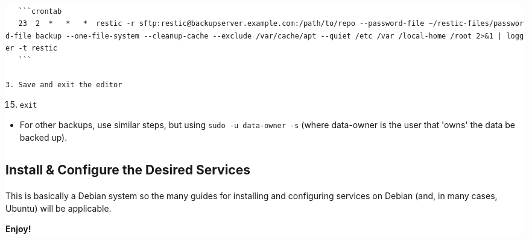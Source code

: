        ```crontab
       23  2  *   *   *  restic -r sftp:restic@backupserver.example.com:/path/to/repo --password-file ~/restic-files/password-file backup --one-file-system --cleanup-cache --exclude /var/cache/apt --quiet /etc /var /local-home /root 2>&1 | logger -t restic
       ```

    3. Save and exit the editor
15. ``exit``

* For other backups, use similar steps, but using ``sudo -u data-owner -s`` (where data-owner is the user that 'owns' the data be backed up).

## Install & Configure the Desired Services

This is basically a Debian system so the many guides for installing and configuring services on Debian (and, in many cases, Ubuntu) will be applicable.

**Enjoy!**

[^1]:
      *Should you choose to use the console (HDMI monitor and USB keyboard) there are a few things you should do, using the Raspberry Pi configuration tool: ``sudo raspi-config``, especially configure the local keyboard, network, and if applicable, wireless.
      * Repeat: For Pi on the console rather than through SSH you should configure the keyboard layout using ``raspi-config`` before changing the password, if your keyboard is not a standard UK keyboard, because the Pi console keyboard layout defaults to the type used by the Raspberry Pi Foundation, a UK non-profit organization.

[^2]:
      We only enable this because ``smartmontools`` automatically pulls in mail configuration. For an internal (no public facing internet inbound access) server, it is not recommended to send mail to public mail servers, as it will likely be seen as spam. Further, because this article describes an unencrypted root filesystem, I do not recommend adding the use of authenticated SMTP in order to send mail as an email user you have on a public mail server. That is is your email password would be stored unencrypted on your root partition.
